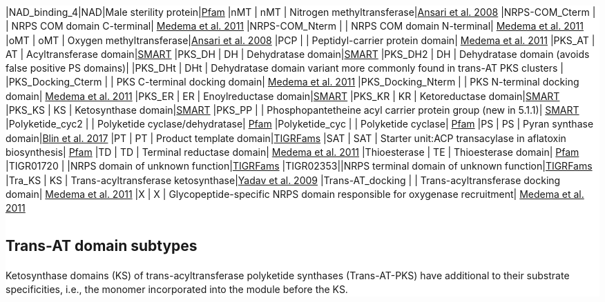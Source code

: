 |NAD_binding_4|NAD|Male sterility protein|[Pfam](https://www.ebi.ac.uk/interpro/entry/pfam/PF07993)
|nMT | nMT | Nitrogen methyltransferase|[Ansari et al. 2008](#Ansari2008)
|NRPS-COM_Cterm | | NRPS COM domain C-terminal| [Medema et al. 2011](#Medema2011)
|NRPS-COM_Nterm | | NRPS COM domain N-terminal| [Medema et al. 2011](#Medema2011)
|oMT | oMT | Oxygen methyltransferase|[Ansari et al. 2008](#Ansari2008)
|PCP | | Peptidyl-carrier protein domain| [Medema et al. 2011](#Medema2011)
|PKS_AT | AT | Acyltransferase domain|[SMART](http://smart.embl.de/smart/do_annotation.pl?DOMAIN=SM00827)
|PKS_DH | DH | Dehydratase domain|[SMART](http://smart.embl.de/smart/do_annotation.pl?DOMAIN=SM00826)
|PKS_DH2 | DH | Dehydratase domain (avoids false positive PS domains)|
|PKS_DHt | DHt | Dehydratase domain variant more commonly found in trans-AT PKS clusters |
|PKS_Docking_Cterm | | PKS C-terminal docking domain| [Medema et al. 2011](#Medema2011)
|PKS_Docking_Nterm | | PKS N-terminal docking domain| [Medema et al. 2011](#Medema2011)
|PKS_ER | ER | Enoylreductase domain|[SMART](http://smart.embl.de/smart/do_annotation.pl?DOMAIN=SM00829)
|PKS_KR | KR | Ketoreductase domain|[SMART](http://smart.embl.de/smart/do_annotation.pl?DOMAIN=SM00822)
|PKS_KS | KS | Ketosynthase domain|[SMART](http://smart.embl.de/smart/do_annotation.pl?DOMAIN=SM00825)
|PKS_PP | | Phosphopantetheine acyl carrier protein group (new in 5.1.1)| [SMART](http://smart.embl.de/smart/do_annotation.pl?DOMAIN=SM00823)
|Polyketide_cyc2 | | Polyketide cyclase/dehydratase| [Pfam](https://www.ebi.ac.uk/interpro/entry/pfam/PF10604)
|Polyketide_cyc | | Polyketide cyclase| [Pfam](https://www.ebi.ac.uk/interpro/entry/pfam/PF03364)
|PS | PS | Pyran synthase domain|[Blin et al. 2017](#Blin2017)
|PT | PT | Product template domain|[TIGRFams](https://www.ebi.ac.uk/interpro/entry/tigrfams/TIGR04532/)
|SAT | SAT | Starter unit:ACP transacylase in aflatoxin biosynthesis| [Pfam](https://www.ebi.ac.uk/interpro/entry/pfam/PF16073)
|TD | TD | Terminal reductase domain| [Medema et al. 2011](#Medema2011)
|Thioesterase | TE | Thioesterase domain| [Pfam](https://www.ebi.ac.uk/interpro/entry/pfam/PF00975)
|TIGR01720 | |NRPS domain of unknown function|[TIGRFams](https://www.ebi.ac.uk/interpro/entry/tigrfams/TIGR01720/)
|TIGR02353||NRPS terminal domain of unknown function|[TIGRFams](https://www.ebi.ac.uk/interpro/entry/tigrfams/TIGR02353/)
|Tra_KS | KS | Trans-acyltransferase ketosynthase|[Yadav et al. 2009](#Yadav2009)
|Trans-AT_docking | | Trans-acyltransferase docking domain| [Medema et al. 2011](#Medema2011)
|X | X | Glycopeptide-specific NRPS domain responsible for oxygenase recruitment| [Medema et al. 2011](#Medema2011)

## Trans-AT domain subtypes
Ketosynthase domains (KS) of trans-acyltransferase polyketide synthases (Trans-AT-PKS)
have additional to their substrate specificities, i.e., the monomer incorporated into the module before the KS.
